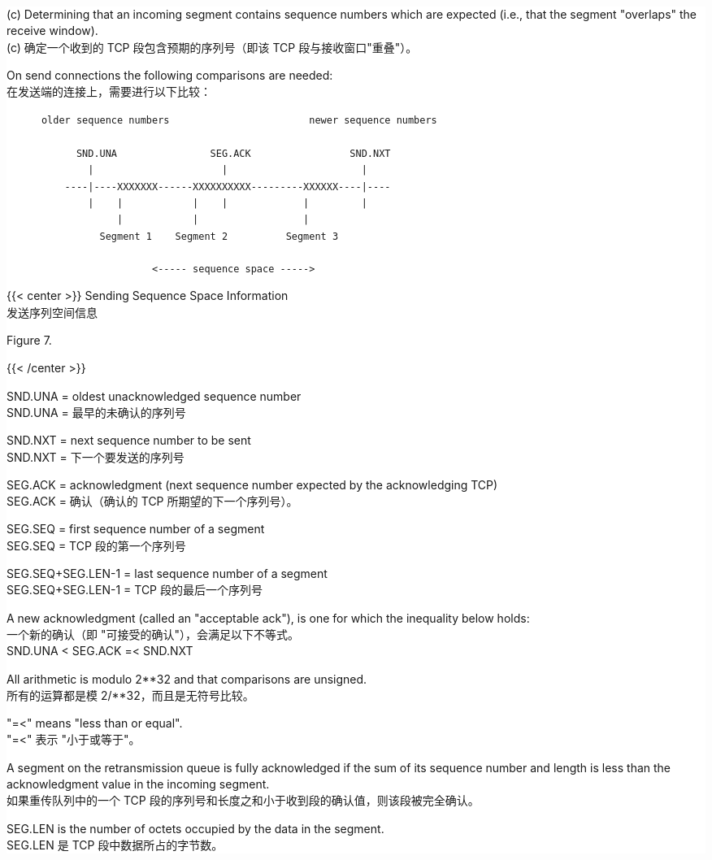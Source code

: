 (c) Determining that an incoming segment contains sequence numbers which are expected (i.e., that the segment "overlaps" the receive window).  
(c) 确定一个收到的 TCP 段包含预期的序列号（即该 TCP 段与接收窗口"重叠"）。

On send connections the following comparisons are needed:  
在发送端的连接上，需要进行以下比较：

```
      older sequence numbers                        newer sequence numbers

            SND.UNA                SEG.ACK                 SND.NXT
              |                      |                       |
          ----|----XXXXXXX------XXXXXXXXXX---------XXXXXX----|----
              |    |            |    |             |         |
                   |            |                  |
                Segment 1    Segment 2          Segment 3

                         <----- sequence space ----->
```

{{< center >}}
Sending Sequence Space Information  
发送序列空间信息

Figure 7.

{{< /center >}}

SND.UNA = oldest unacknowledged sequence number  
SND.UNA = 最早的未确认的序列号

SND.NXT = next sequence number to be sent  
SND.NXT = 下一个要发送的序列号

SEG.ACK = acknowledgment (next sequence number expected by the acknowledging TCP)  
SEG.ACK = 确认（确认的 TCP 所期望的下一个序列号）。

SEG.SEQ = first sequence number of a segment  
SEG.SEQ = TCP 段的第一个序列号

SEG.SEQ+SEG.LEN-1 = last sequence number of a segment  
SEG.SEQ+SEG.LEN-1 = TCP 段的最后一个序列号

A new acknowledgment (called an "acceptable ack"), is one for which the inequality below holds:  
一个新的确认（即 "可接受的确认"），会满足以下不等式。  
SND.UNA < SEG.ACK =< SND.NXT

All arithmetic is modulo 2\*\*32 and that comparisons are unsigned.  
所有的运算都是模 2/\*\*32，而且是无符号比较。

"=<" means "less than or equal".  
"=<" 表示 "小于或等于"。

A segment on the retransmission queue is fully acknowledged if the sum of its sequence number and length is less than the acknowledgment value in the incoming segment.  
如果重传队列中的一个 TCP 段的序列号和长度之和小于收到段的确认值，则该段被完全确认。

SEG.LEN is the number of octets occupied by the data in the segment.  
SEG.LEN 是 TCP 段中数据所占的字节数。
